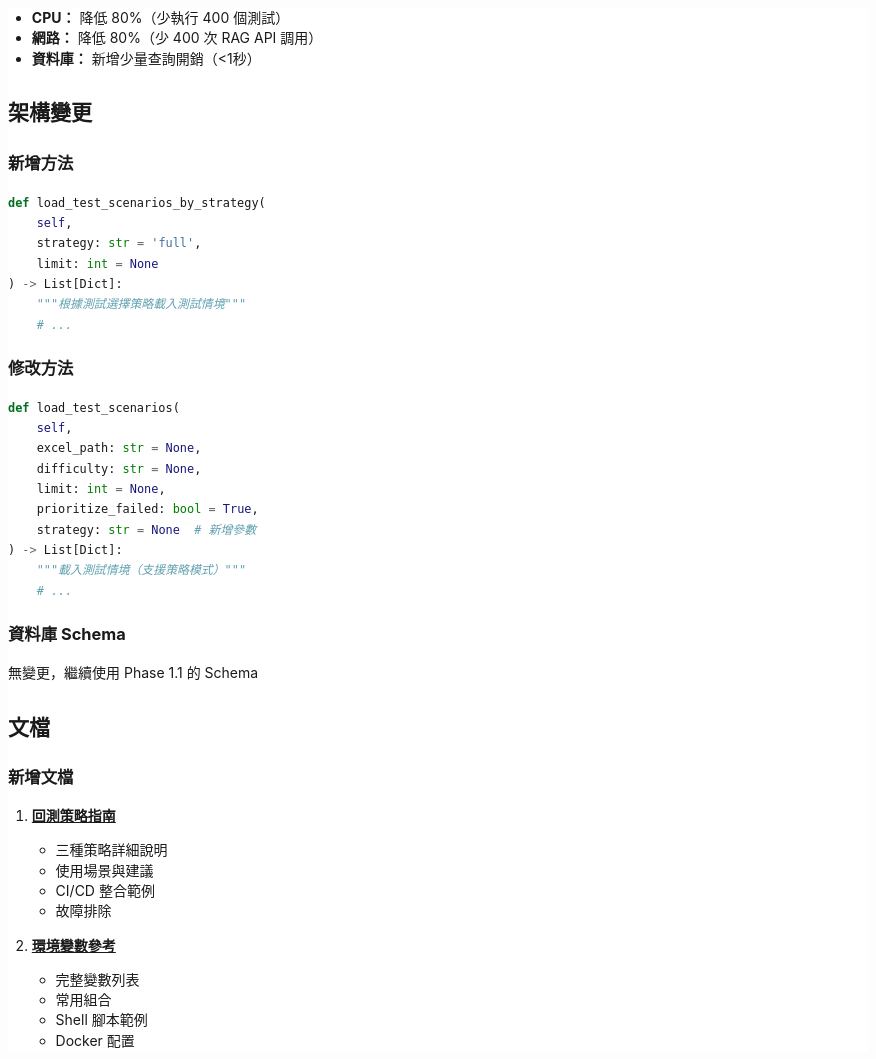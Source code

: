 - **CPU：** 降低 80%（少執行 400 個測試）
- **網路：** 降低 80%（少 400 次 RAG API 調用）
- **資料庫：** 新增少量查詢開銷（<1秒）

## 架構變更

### 新增方法

```python
def load_test_scenarios_by_strategy(
    self,
    strategy: str = 'full',
    limit: int = None
) -> List[Dict]:
    """根據測試選擇策略載入測試情境"""
    # ...
```

### 修改方法

```python
def load_test_scenarios(
    self,
    excel_path: str = None,
    difficulty: str = None,
    limit: int = None,
    prioritize_failed: bool = True,
    strategy: str = None  # 新增參數
) -> List[Dict]:
    """載入測試情境（支援策略模式）"""
    # ...
```

### 資料庫 Schema

無變更，繼續使用 Phase 1.1 的 Schema

## 文檔

### 新增文檔

1. **[回測策略指南](../BACKTEST_STRATEGIES.md)**
   - 三種策略詳細說明
   - 使用場景與建議
   - CI/CD 整合範例
   - 故障排除

2. **[環境變數參考](../BACKTEST_ENV_VARS.md)**
   - 完整變數列表
   - 常用組合
   - Shell 腳本範例
   - Docker 配置
